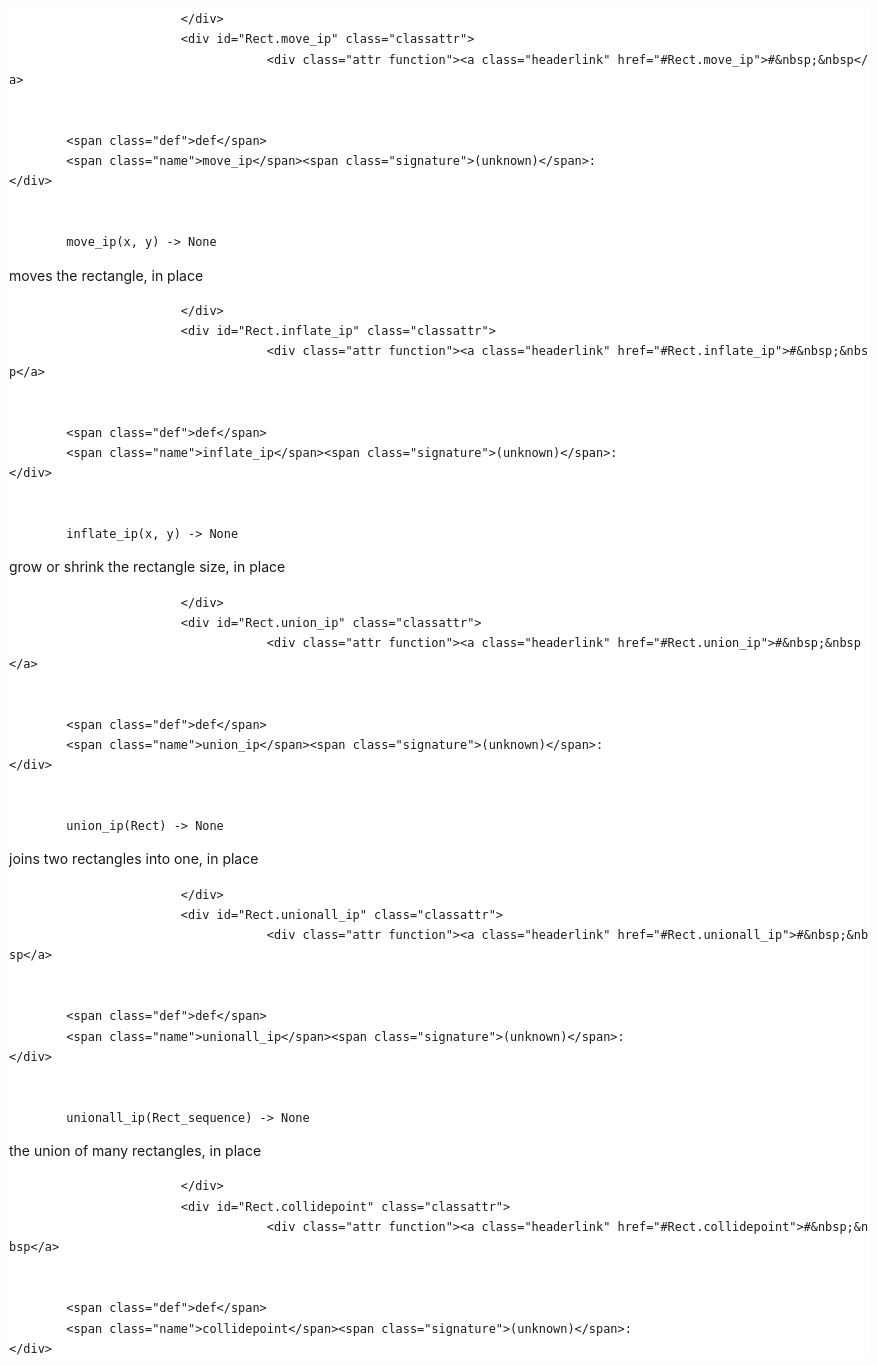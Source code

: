                             </div>
                            <div id="Rect.move_ip" class="classattr">
                                        <div class="attr function"><a class="headerlink" href="#Rect.move_ip">#&nbsp;&nbsp</a>

        
            <span class="def">def</span>
            <span class="name">move_ip</span><span class="signature">(unknown)</span>:
    </div>

        
            move_ip(x, y) -> None
moves the rectangle, in place


                            </div>
                            <div id="Rect.inflate_ip" class="classattr">
                                        <div class="attr function"><a class="headerlink" href="#Rect.inflate_ip">#&nbsp;&nbsp</a>

        
            <span class="def">def</span>
            <span class="name">inflate_ip</span><span class="signature">(unknown)</span>:
    </div>

        
            inflate_ip(x, y) -> None
grow or shrink the rectangle size, in place


                            </div>
                            <div id="Rect.union_ip" class="classattr">
                                        <div class="attr function"><a class="headerlink" href="#Rect.union_ip">#&nbsp;&nbsp</a>

        
            <span class="def">def</span>
            <span class="name">union_ip</span><span class="signature">(unknown)</span>:
    </div>

        
            union_ip(Rect) -> None
joins two rectangles into one, in place


                            </div>
                            <div id="Rect.unionall_ip" class="classattr">
                                        <div class="attr function"><a class="headerlink" href="#Rect.unionall_ip">#&nbsp;&nbsp</a>

        
            <span class="def">def</span>
            <span class="name">unionall_ip</span><span class="signature">(unknown)</span>:
    </div>

        
            unionall_ip(Rect_sequence) -> None
the union of many rectangles, in place


                            </div>
                            <div id="Rect.collidepoint" class="classattr">
                                        <div class="attr function"><a class="headerlink" href="#Rect.collidepoint">#&nbsp;&nbsp</a>

        
            <span class="def">def</span>
            <span class="name">collidepoint</span><span class="signature">(unknown)</span>:
    </div>
